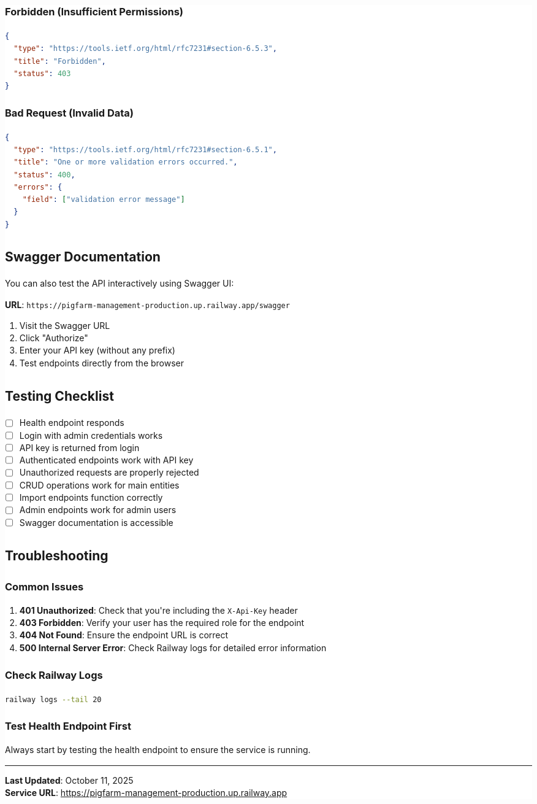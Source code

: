 ### Forbidden (Insufficient Permissions)
```json
{
  "type": "https://tools.ietf.org/html/rfc7231#section-6.5.3",
  "title": "Forbidden",
  "status": 403
}
```

### Bad Request (Invalid Data)
```json
{
  "type": "https://tools.ietf.org/html/rfc7231#section-6.5.1",
  "title": "One or more validation errors occurred.",
  "status": 400,
  "errors": {
    "field": ["validation error message"]
  }
}
```

## Swagger Documentation

You can also test the API interactively using Swagger UI:

**URL**: `https://pigfarm-management-production.up.railway.app/swagger`

1. Visit the Swagger URL
2. Click "Authorize" 
3. Enter your API key (without any prefix)
4. Test endpoints directly from the browser

## Testing Checklist

- [ ] Health endpoint responds
- [ ] Login with admin credentials works
- [ ] API key is returned from login
- [ ] Authenticated endpoints work with API key
- [ ] Unauthorized requests are properly rejected
- [ ] CRUD operations work for main entities
- [ ] Import endpoints function correctly
- [ ] Admin endpoints work for admin users
- [ ] Swagger documentation is accessible

## Troubleshooting

### Common Issues

1. **401 Unauthorized**: Check that you're including the `X-Api-Key` header
2. **403 Forbidden**: Verify your user has the required role for the endpoint
3. **404 Not Found**: Ensure the endpoint URL is correct
4. **500 Internal Server Error**: Check Railway logs for detailed error information

### Check Railway Logs
```bash
railway logs --tail 20
```

### Test Health Endpoint First
Always start by testing the health endpoint to ensure the service is running.

---

**Last Updated**: October 11, 2025  
**Service URL**: https://pigfarm-management-production.up.railway.app